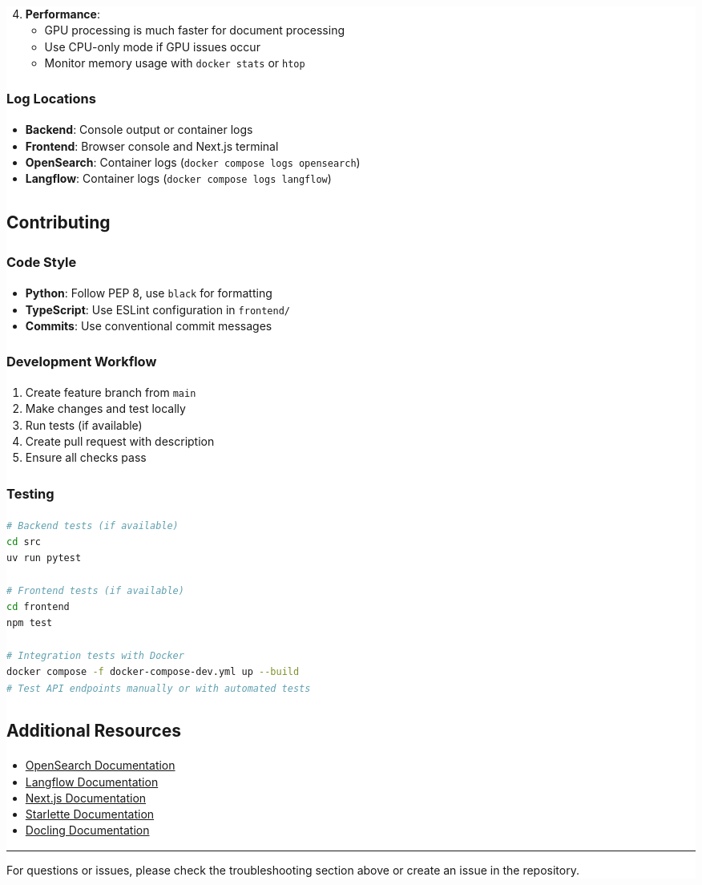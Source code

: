 4. **Performance**:
   - GPU processing is much faster for document processing
   - Use CPU-only mode if GPU issues occur
   - Monitor memory usage with `docker stats` or `htop`

### Log Locations

- **Backend**: Console output or container logs
- **Frontend**: Browser console and Next.js terminal
- **OpenSearch**: Container logs (`docker compose logs opensearch`)
- **Langflow**: Container logs (`docker compose logs langflow`)

## Contributing

### Code Style

- **Python**: Follow PEP 8, use `black` for formatting
- **TypeScript**: Use ESLint configuration in `frontend/`
- **Commits**: Use conventional commit messages

### Development Workflow

1. Create feature branch from `main`
2. Make changes and test locally
3. Run tests (if available)
4. Create pull request with description
5. Ensure all checks pass

### Testing

```bash
# Backend tests (if available)
cd src
uv run pytest

# Frontend tests (if available)
cd frontend
npm test

# Integration tests with Docker
docker compose -f docker-compose-dev.yml up --build
# Test API endpoints manually or with automated tests
```

## Additional Resources

- [OpenSearch Documentation](https://opensearch.org/docs/)
- [Langflow Documentation](https://docs.langflow.org/)
- [Next.js Documentation](https://nextjs.org/docs)
- [Starlette Documentation](https://www.starlette.io/)
- [Docling Documentation](https://ds4sd.github.io/docling/)

---

For questions or issues, please check the troubleshooting section above or create an issue in the repository.
